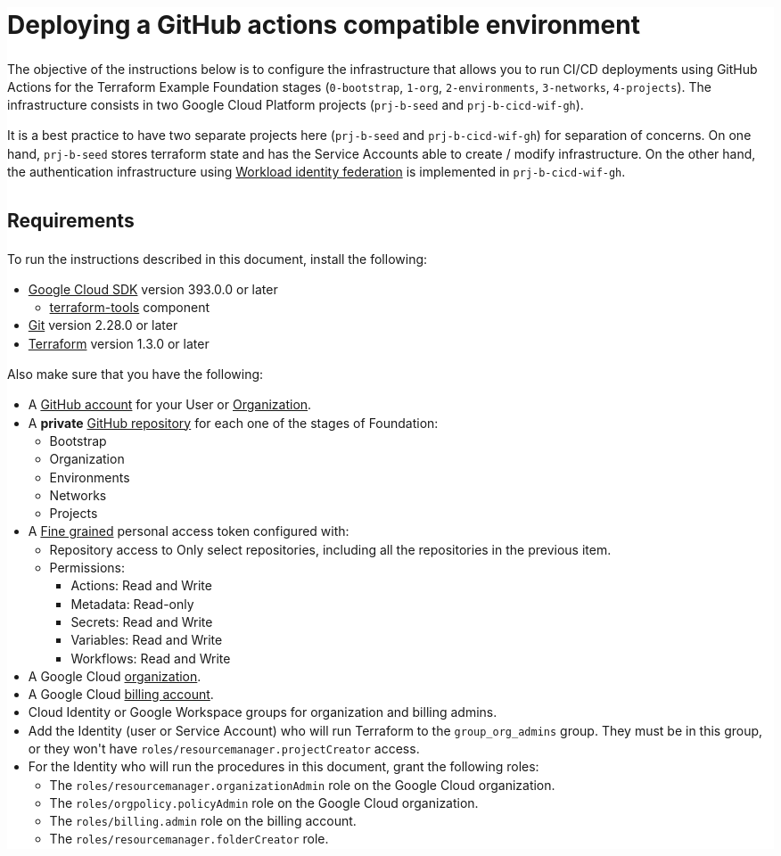 # Deploying a GitHub actions compatible environment

The objective of the instructions below is to configure the infrastructure that allows you to run CI/CD deployments using
GitHub Actions for the Terraform Example Foundation stages (`0-bootstrap`, `1-org`, `2-environments`, `3-networks`, `4-projects`).
The infrastructure consists in two Google Cloud Platform projects (`prj-b-seed` and `prj-b-cicd-wif-gh`).

It is a best practice to have two separate projects here (`prj-b-seed` and `prj-b-cicd-wif-gh`) for separation of concerns.
On one hand, `prj-b-seed` stores terraform state and has the Service Accounts able to create / modify infrastructure.
On the other hand, the authentication infrastructure using [Workload identity federation](https://cloud.google.com/iam/docs/workload-identity-federation) is implemented in `prj-b-cicd-wif-gh`.

## Requirements

To run the instructions described in this document, install the following:

- [Google Cloud SDK](https://cloud.google.com/sdk/install) version 393.0.0 or later
    - [terraform-tools](https://cloud.google.com/docs/terraform/policy-validation/validate-policies#install) component
- [Git](https://git-scm.com/book/en/v2/Getting-Started-Installing-Git) version 2.28.0 or later
- [Terraform](https://www.terraform.io/downloads.html) version 1.3.0  or later

Also make sure that you have the following:

- A [GitHub account](https://docs.github.com/en/get-started/onboarding/getting-started-with-your-github-account) for your User or [Organization](https://docs.github.com/en/organizations/collaborating-with-groups-in-organizations/creating-a-new-organization-from-scratch).
- A **private** [GitHub repository](https://docs.github.com/en/repositories/creating-and-managing-repositories/creating-a-new-repository) for each one of the stages of Foundation:
    - Bootstrap
    - Organization
    - Environments
    - Networks
    - Projects
- A [Fine grained](https://docs.github.com/en/authentication/keeping-your-account-and-data-secure/creating-a-personal-access-token#creating-a-fine-grained-personal-access-token) personal access token configured with:
    - Repository access to Only select repositories, including all the repositories in the previous item.
    - Permissions:
        - Actions: Read and Write
        - Metadata: Read-only
        - Secrets: Read and Write
        - Variables: Read and Write
        - Workflows: Read and Write
- A Google Cloud [organization](https://cloud.google.com/resource-manager/docs/creating-managing-organization).
- A Google Cloud [billing account](https://cloud.google.com/billing/docs/how-to/manage-billing-account).
- Cloud Identity or Google Workspace groups for organization and billing admins.
- Add the Identity (user or Service Account) who will run Terraform to the `group_org_admins` group.
They must be in this group, or they won't have `roles/resourcemanager.projectCreator` access.
- For the Identity who will run the procedures in this document, grant the following roles:
    - The `roles/resourcemanager.organizationAdmin` role on the Google Cloud organization.
    - The `roles/orgpolicy.policyAdmin` role on the Google Cloud organization.
    - The `roles/billing.admin` role on the billing account.
    - The `roles/resourcemanager.folderCreator` role.
